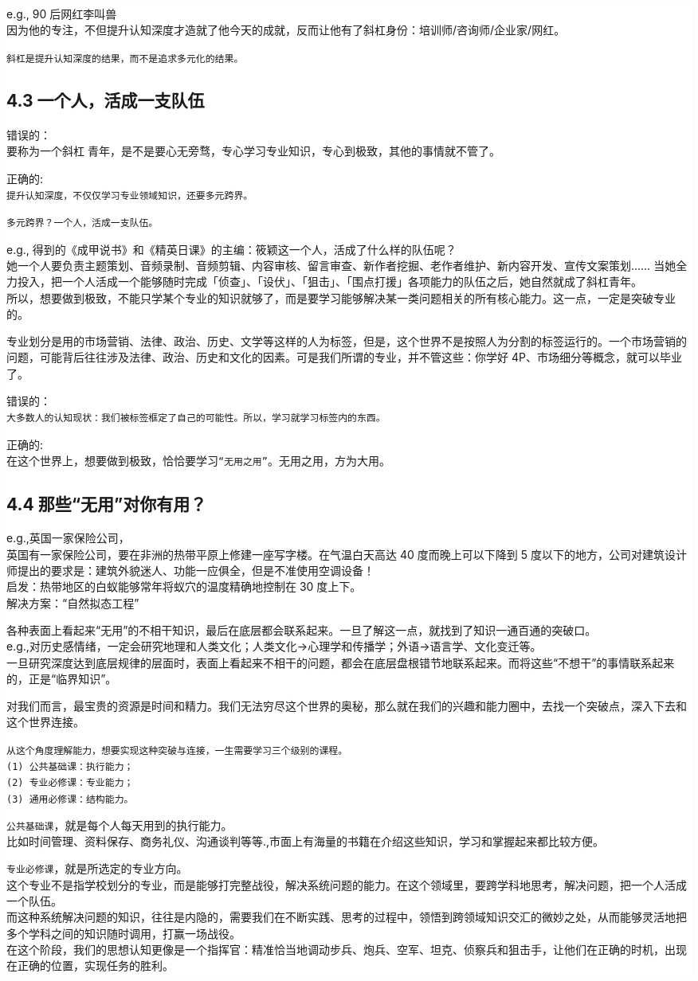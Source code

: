 e.g., 90 后网红李叫兽  
因为他的专注，不但提升认知深度才造就了他今天的成就，反而让他有了斜杠身份：培训师/咨询师/企业家/网红。

`斜杠是提升认知深度的结果，而不是追求多元化的结果。`

## 4.3 一个人，活成一支队伍

错误的：  
要称为一个斜杠 青年，是不是要心无旁骛，专心学习专业知识，专心到极致，其他的事情就不管了。

正确的:  
`提升认知深度，不仅仅学习专业领域知识，还要多元跨界。`

`多元跨界？一个人，活成一支队伍。`

e.g., 得到的《成甲说书》和《精英日课》的主编：筱颖这一个人，活成了什么样的队伍呢？  
她一个人要负责主题策划、音频录制、音频剪辑、内容审核、留言审查、新作者挖掘、老作者维护、新内容开发、宣传文案策划……
当她全力投入，把一个人活成一个能够随时完成「侦查」、「设伏」、「狙击」、「围点打援」各项能力的队伍之后，她自然就成了斜杠青年。  
所以，想要做到极致，不能只学某个专业的知识就够了，而是要学习能够解决某一类问题相关的所有核心能力。这一点，一定是突破专业的。

专业划分是用的市场营销、法律、政治、历史、文学等这样的人为标签，但是，这个世界不是按照人为分割的标签运行的。一个市场营销的问题，可能背后往往涉及法律、政治、历史和文化的因素。可是我们所谓的专业，并不管这些：你学好 4P、市场细分等概念，就可以毕业了。

错误的：  
`大多数人的认知现状：我们被标签框定了自己的可能性。所以，学习就学习标签内的东西。`

正确的:  
在这个世界上，想要做到极致，恰恰要学习`“无用之用”`。无用之用，方为大用。

## 4.4 那些“无用”对你有用？

e.g.,英国一家保险公司，  
英国有一家保险公司，要在非洲的热带平原上修建一座写字楼。在气温白天高达 40 度而晚上可以下降到 5 度以下的地方，公司对建筑设计师提出的要求是：建筑外貌迷人、功能一应俱全，但是不准使用空调设备！  
启发：热带地区的白蚁能够常年将蚁穴的温度精确地控制在 30 度上下。  
解决方案：“自然拟态工程”

各种表面上看起来“无用”的不相干知识，最后在底层都会联系起来。一旦了解这一点，就找到了知识一通百通的突破口。  
e.g.,对历史感情绪，一定会研究地理和人类文化；人类文化->心理学和传播学；外语->语言学、文化变迁等。  
一旦研究深度达到底层规律的层面时，表面上看起来不相干的问题，都会在底层盘根错节地联系起来。而将这些“不想干”的事情联系起来的，正是“临界知识”。

对我们而言，最宝贵的资源是时间和精力。我们无法穷尽这个世界的奥秘，那么就在我们的兴趣和能力圈中，去找一个突破点，深入下去和这个世界连接。

```
从这个角度理解能力，想要实现这种突破与连接，一生需要学习三个级别的课程。
(1) 公共基础课：执行能力；
(2) 专业必修课：专业能力；
(3) 通用必修课：结构能力。
```

`公共基础课`，就是每个人每天用到的执行能力。  
比如时间管理、资料保存、商务礼仪、沟通谈判等等.,市面上有海量的书籍在介绍这些知识，学习和掌握起来都比较方便。

`专业必修课`，就是所选定的专业方向。  
这个专业不是指学校划分的专业，而是能够打完整战役，解决系统问题的能力。在这个领域里，要跨学科地思考，解决问题，把一个人活成一个队伍。  
而这种系统解决问题的知识，往往是内隐的，需要我们在不断实践、思考的过程中，领悟到跨领域知识交汇的微妙之处，从而能够灵活地把多个学科之间的知识随时调用，打赢一场战役。  
在这个阶段，我们的思想认知更像是一个指挥官：精准恰当地调动步兵、炮兵、空军、坦克、侦察兵和狙击手，让他们在正确的时机，出现在正确的位置，实现任务的胜利。
